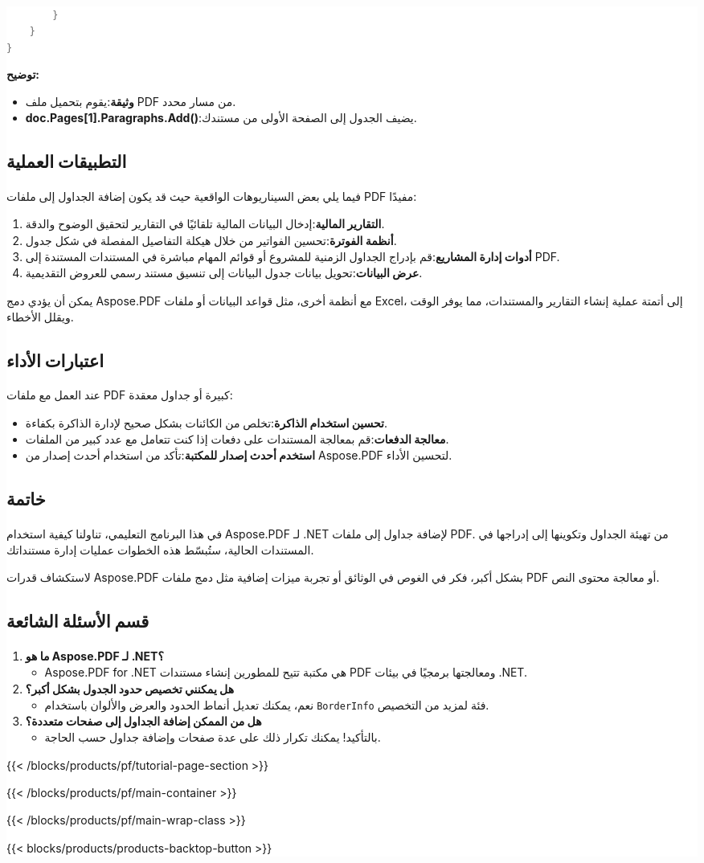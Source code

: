 ```csharp
        }
    }
}
```
**توضيح:**
- **وثيقة**:يقوم بتحميل ملف PDF من مسار محدد.
- **doc.Pages[1].Paragraphs.Add()**:يضيف الجدول إلى الصفحة الأولى من مستندك.

## التطبيقات العملية
فيما يلي بعض السيناريوهات الواقعية حيث قد يكون إضافة الجداول إلى ملفات PDF مفيدًا:
1. **التقارير المالية**:إدخال البيانات المالية تلقائيًا في التقارير لتحقيق الوضوح والدقة.
2. **أنظمة الفوترة**:تحسين الفواتير من خلال هيكلة التفاصيل المفصلة في شكل جدول.
3. **أدوات إدارة المشاريع**:قم بإدراج الجداول الزمنية للمشروع أو قوائم المهام مباشرة في المستندات المستندة إلى PDF.
4. **عرض البيانات**:تحويل بيانات جدول البيانات إلى تنسيق مستند رسمي للعروض التقديمية.

يمكن أن يؤدي دمج Aspose.PDF مع أنظمة أخرى، مثل قواعد البيانات أو ملفات Excel، إلى أتمتة عملية إنشاء التقارير والمستندات، مما يوفر الوقت ويقلل الأخطاء.

## اعتبارات الأداء
عند العمل مع ملفات PDF كبيرة أو جداول معقدة:
- **تحسين استخدام الذاكرة**:تخلص من الكائنات بشكل صحيح لإدارة الذاكرة بكفاءة.
- **معالجة الدفعات**:قم بمعالجة المستندات على دفعات إذا كنت تتعامل مع عدد كبير من الملفات.
- **استخدم أحدث إصدار للمكتبة**:تأكد من استخدام أحدث إصدار من Aspose.PDF لتحسين الأداء.

## خاتمة
في هذا البرنامج التعليمي، تناولنا كيفية استخدام Aspose.PDF لـ .NET لإضافة جداول إلى ملفات PDF. من تهيئة الجداول وتكوينها إلى إدراجها في المستندات الحالية، ستُبسّط هذه الخطوات عمليات إدارة مستنداتك.

لاستكشاف قدرات Aspose.PDF بشكل أكبر، فكر في الغوص في الوثائق أو تجربة ميزات إضافية مثل دمج ملفات PDF أو معالجة محتوى النص.

## قسم الأسئلة الشائعة
1. **ما هو Aspose.PDF لـ .NET؟**
   - Aspose.PDF for .NET هي مكتبة تتيح للمطورين إنشاء مستندات PDF ومعالجتها برمجيًا في بيئات .NET.
2. **هل يمكنني تخصيص حدود الجدول بشكل أكبر؟**
   - نعم، يمكنك تعديل أنماط الحدود والعرض والألوان باستخدام `BorderInfo` فئة لمزيد من التخصيص.
3. **هل من الممكن إضافة الجداول إلى صفحات متعددة؟**
   - بالتأكيد! يمكنك تكرار ذلك على عدة صفحات وإضافة جداول حسب الحاجة.


{{< /blocks/products/pf/tutorial-page-section >}}

{{< /blocks/products/pf/main-container >}}

{{< /blocks/products/pf/main-wrap-class >}}

{{< blocks/products/products-backtop-button >}}